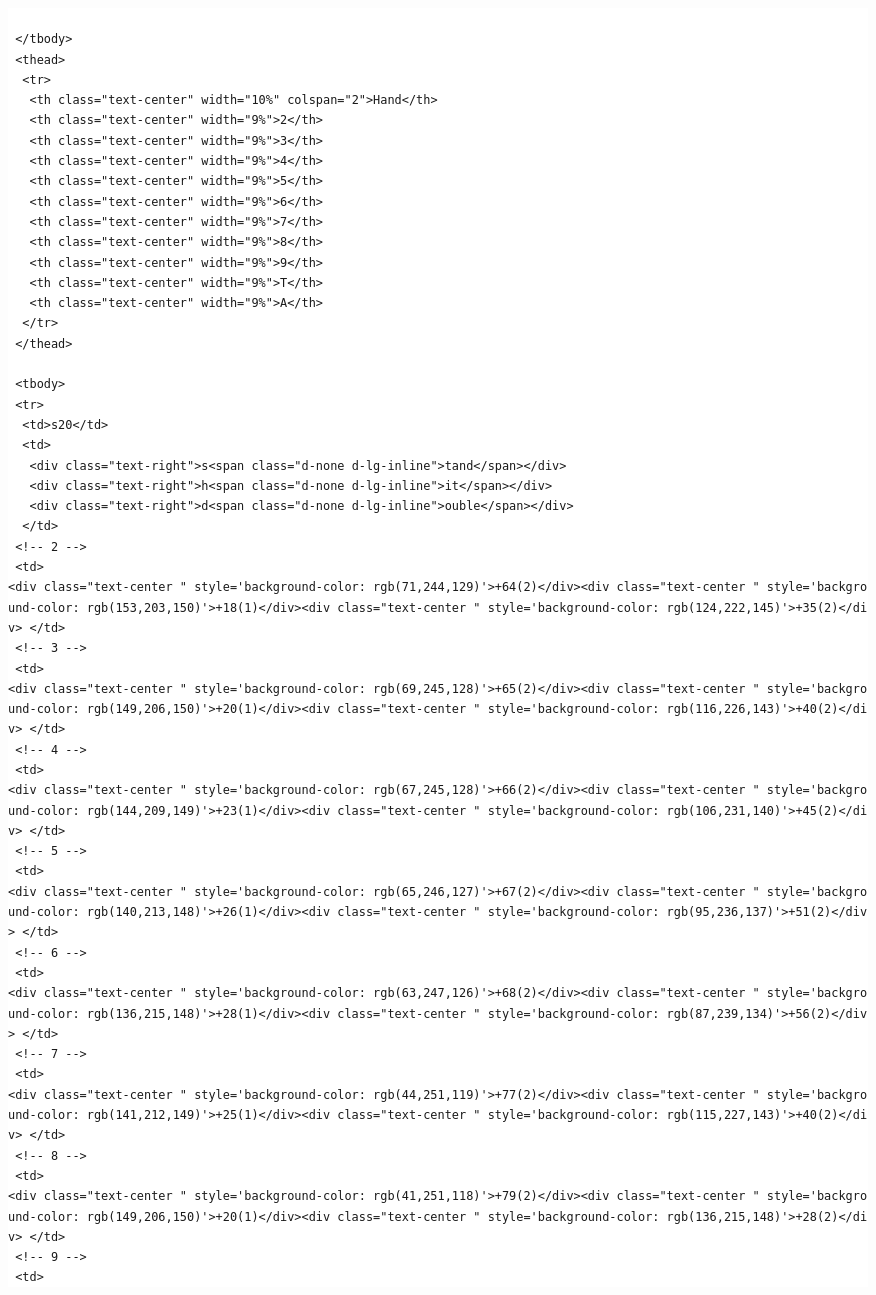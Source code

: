 ```{=html}

 </tbody>
 <thead>
  <tr>
   <th class="text-center" width="10%" colspan="2">Hand</th>
   <th class="text-center" width="9%">2</th>
   <th class="text-center" width="9%">3</th>
   <th class="text-center" width="9%">4</th>
   <th class="text-center" width="9%">5</th>
   <th class="text-center" width="9%">6</th>
   <th class="text-center" width="9%">7</th>
   <th class="text-center" width="9%">8</th>
   <th class="text-center" width="9%">9</th>
   <th class="text-center" width="9%">T</th>
   <th class="text-center" width="9%">A</th>
  </tr>
 </thead> 

 <tbody> 
 <tr>
  <td>s20</td>
  <td>
   <div class="text-right">s<span class="d-none d-lg-inline">tand</span></div>
   <div class="text-right">h<span class="d-none d-lg-inline">it</span></div>
   <div class="text-right">d<span class="d-none d-lg-inline">ouble</span></div>
  </td>
 <!-- 2 -->
 <td>
<div class="text-center " style='background-color: rgb(71,244,129)'>+64(2)</div><div class="text-center " style='background-color: rgb(153,203,150)'>+18(1)</div><div class="text-center " style='background-color: rgb(124,222,145)'>+35(2)</div> </td>
 <!-- 3 -->
 <td>
<div class="text-center " style='background-color: rgb(69,245,128)'>+65(2)</div><div class="text-center " style='background-color: rgb(149,206,150)'>+20(1)</div><div class="text-center " style='background-color: rgb(116,226,143)'>+40(2)</div> </td>
 <!-- 4 -->
 <td>
<div class="text-center " style='background-color: rgb(67,245,128)'>+66(2)</div><div class="text-center " style='background-color: rgb(144,209,149)'>+23(1)</div><div class="text-center " style='background-color: rgb(106,231,140)'>+45(2)</div> </td>
 <!-- 5 -->
 <td>
<div class="text-center " style='background-color: rgb(65,246,127)'>+67(2)</div><div class="text-center " style='background-color: rgb(140,213,148)'>+26(1)</div><div class="text-center " style='background-color: rgb(95,236,137)'>+51(2)</div> </td>
 <!-- 6 -->
 <td>
<div class="text-center " style='background-color: rgb(63,247,126)'>+68(2)</div><div class="text-center " style='background-color: rgb(136,215,148)'>+28(1)</div><div class="text-center " style='background-color: rgb(87,239,134)'>+56(2)</div> </td>
 <!-- 7 -->
 <td>
<div class="text-center " style='background-color: rgb(44,251,119)'>+77(2)</div><div class="text-center " style='background-color: rgb(141,212,149)'>+25(1)</div><div class="text-center " style='background-color: rgb(115,227,143)'>+40(2)</div> </td>
 <!-- 8 -->
 <td>
<div class="text-center " style='background-color: rgb(41,251,118)'>+79(2)</div><div class="text-center " style='background-color: rgb(149,206,150)'>+20(1)</div><div class="text-center " style='background-color: rgb(136,215,148)'>+28(2)</div> </td>
 <!-- 9 -->
 <td>
```